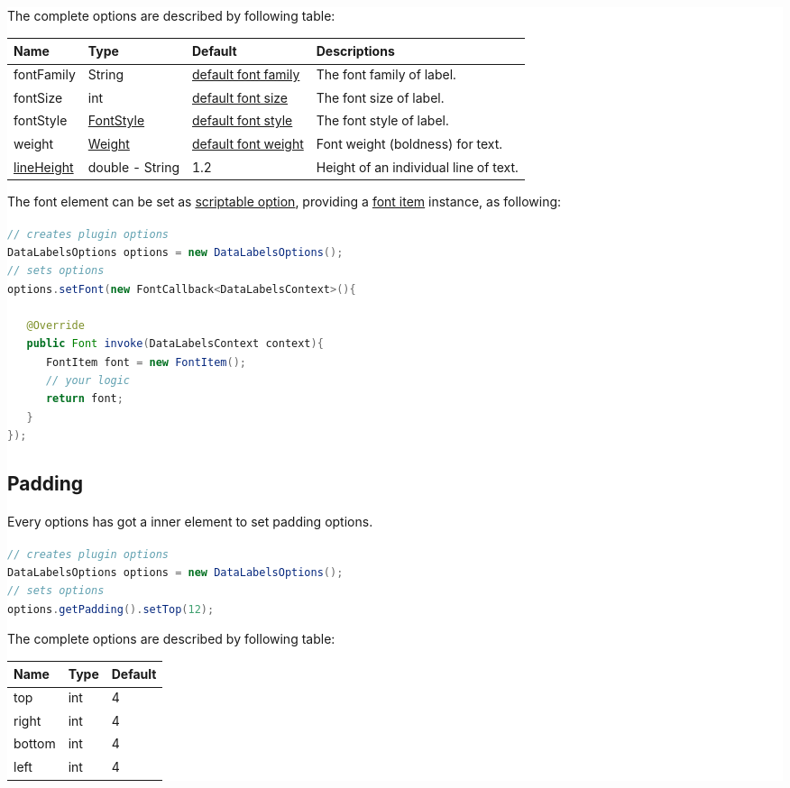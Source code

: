 The complete options are described by following table:

| Name | Type | Default | Descriptions
|:- |:- |:- |:-  
| fontFamily | String | [default font family](../defaults/DefaultsCharts#font) | The font family of label.
| fontSize | int | [default font size](../defaults/DefaultsCharts#font) | The font size of label.
| fontStyle | [FontStyle](https://pepstock-org.github.io/Charba/4.0/org/pepstock/charba/client/enums/FontStyle.html) | [default font style](../defaults/DefaultsCharts#font) | The font style of label.
| weight | [Weight](https://pepstock-org.github.io/Charba/4.0/org/pepstock/charba/client/datalabels/enums/Weight.html) | [default font weight](../defaults/DefaultsCharts#font) | Font weight (boldness) for text.
| [lineHeight](#multiple-lines-of-labels-text) | double - String | 1.2 | Height of an individual line of text.

The font element can be set as [scriptable option](https://pepstock-org.github.io/Charba/4.0/org/pepstock/charba/client/callbacks/FontCallback.html), providing a [font item](https://pepstock-org.github.io/Charba/4.0/org/pepstock/charba/client/items/FontItem.html) instance, as following:

```java
// creates plugin options
DataLabelsOptions options = new DataLabelsOptions();
// sets options
options.setFont(new FontCallback<DataLabelsContext>(){

   @Override
   public Font invoke(DataLabelsContext context){
      FontItem font = new FontItem(); 
      // your logic
      return font;
   }
});
```

## Padding

Every options has got a inner element to set padding options.

```java
// creates plugin options
DataLabelsOptions options = new DataLabelsOptions();
// sets options
options.getPadding().setTop(12);
```

The complete options are described by following table:

| Name | Type |  Default
| :- | :- | :-
| top | int | 4
| right | int | 4
| bottom | int | 4
| left | int | 4
